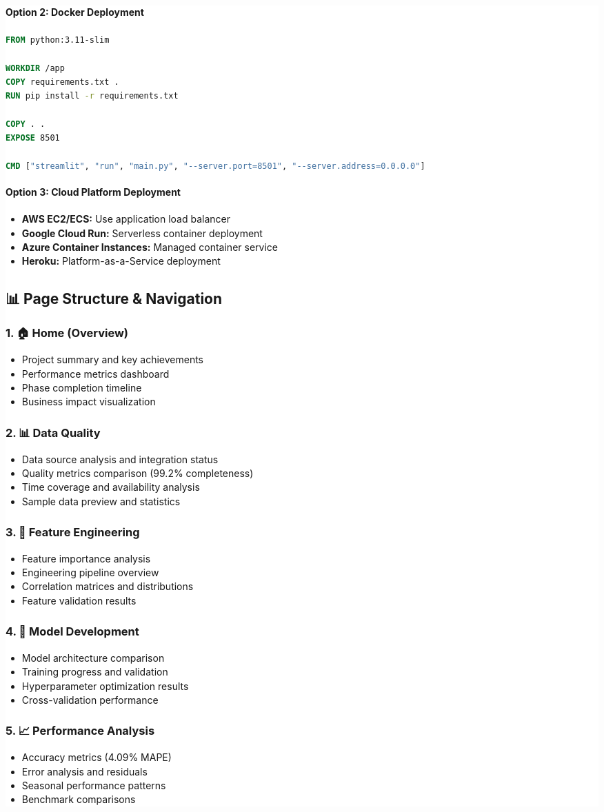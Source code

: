 #### Option 2: Docker Deployment
```dockerfile
FROM python:3.11-slim

WORKDIR /app
COPY requirements.txt .
RUN pip install -r requirements.txt

COPY . .
EXPOSE 8501

CMD ["streamlit", "run", "main.py", "--server.port=8501", "--server.address=0.0.0.0"]
```

#### Option 3: Cloud Platform Deployment
- **AWS EC2/ECS:** Use application load balancer
- **Google Cloud Run:** Serverless container deployment  
- **Azure Container Instances:** Managed container service
- **Heroku:** Platform-as-a-Service deployment

## 📊 Page Structure & Navigation

### 1. 🏠 Home (Overview)
- Project summary and key achievements
- Performance metrics dashboard
- Phase completion timeline
- Business impact visualization

### 2. 📊 Data Quality
- Data source analysis and integration status
- Quality metrics comparison (99.2% completeness)
- Time coverage and availability analysis
- Sample data preview and statistics

### 3. 🔧 Feature Engineering
- Feature importance analysis
- Engineering pipeline overview
- Correlation matrices and distributions
- Feature validation results

### 4. 🤖 Model Development  
- Model architecture comparison
- Training progress and validation
- Hyperparameter optimization results
- Cross-validation performance

### 5. 📈 Performance Analysis
- Accuracy metrics (4.09% MAPE)
- Error analysis and residuals
- Seasonal performance patterns
- Benchmark comparisons
